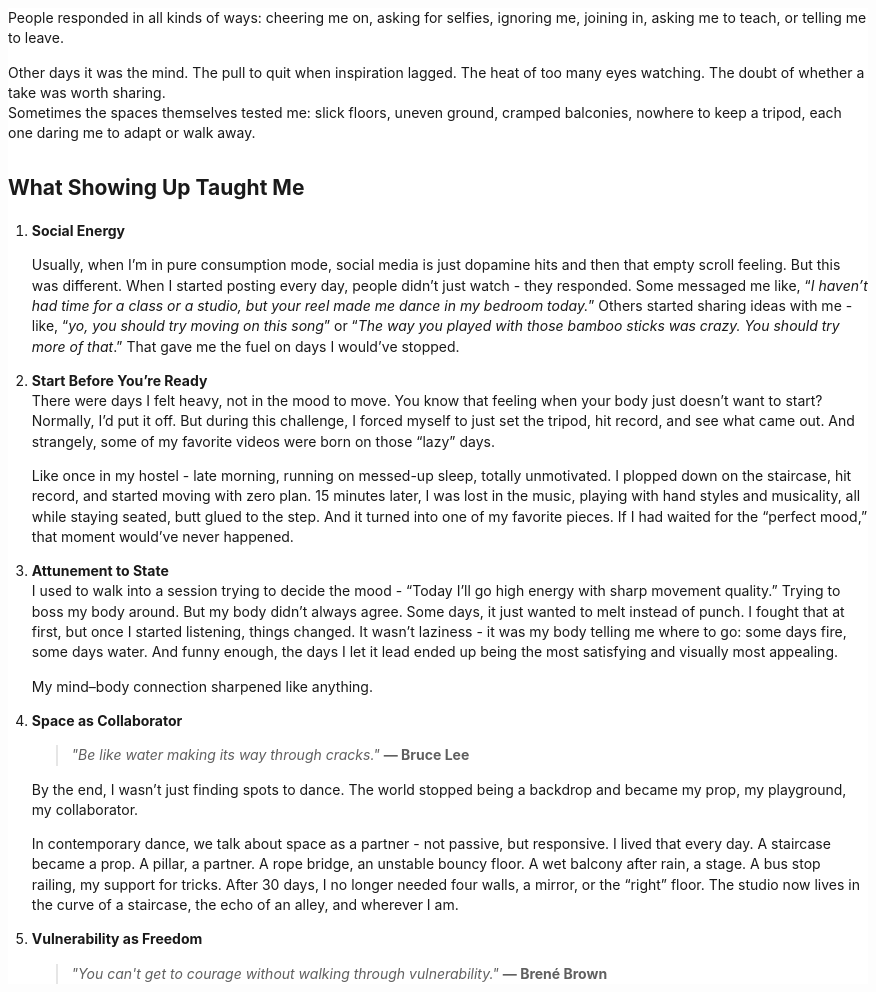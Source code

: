 People responded in all kinds of ways: cheering me on, asking for selfies, ignoring me, joining in, asking me to teach, or telling me to leave.

Other days it was the mind. The pull to quit when inspiration lagged. The heat of too many eyes watching. The doubt of whether a take was worth sharing.  
Sometimes the spaces themselves tested me: slick floors, uneven ground, cramped balconies, nowhere to keep a tripod, each one daring me to adapt or walk away.

## **What Showing Up Taught Me**

1. **Social Energy**
    
    Usually, when I’m in pure consumption mode, social media is just dopamine hits and then that empty scroll feeling. But this was different. When I started posting every day, people didn’t just watch - they responded. Some messaged me like, “*I haven’t had time for a class or a studio, but your reel made me dance in my bedroom today.*” Others started sharing ideas with me - like, “*yo, you should try moving on this song*” or “*The way you played with those bamboo sticks was crazy. You should try more of that*.” That gave me the fuel on days I would’ve stopped.
    
2. **Start Before You’re Ready**  
    There were days I felt heavy, not in the mood to move. You know that feeling when your body just doesn’t want to start? Normally, I’d put it off. But during this challenge, I forced myself to just set the tripod, hit record, and see what came out. And strangely, some of my favorite videos were born on those “lazy” days.
    
    Like once in my hostel - late morning, running on messed-up sleep, totally unmotivated. I plopped down on the staircase, hit record, and started moving with zero plan. 15 minutes later, I was lost in the music, playing with hand styles and musicality, all while staying seated, butt glued to the step. And it turned into one of my favorite pieces. If I had waited for the “perfect mood,” that moment would’ve never happened.
    
3. **Attunement to State**  
    I used to walk into a session trying to decide the mood - “Today I’ll go high energy with sharp movement quality.” Trying to boss my body around. But my body didn’t always agree. Some days, it just wanted to melt instead of punch. I fought that at first, but once I started listening, things changed. It wasn’t laziness - it was my body telling me where to go: some days fire, some days water. And funny enough, the days I let it lead ended up being the most satisfying and visually most appealing.
    
    My mind–body connection sharpened like anything.
    
4. **Space as Collaborator**
    
    > *"Be like water making its way through cracks."* **— Bruce Lee**
    
    By the end, I wasn’t just finding spots to dance. The world stopped being a backdrop and became my prop, my playground, my collaborator.
    
    In contemporary dance, we talk about space as a partner - not passive, but responsive. I lived that every day. A staircase became a prop. A pillar, a partner. A rope bridge, an unstable bouncy floor. A wet balcony after rain, a stage. A bus stop railing, my support for tricks. After 30 days, I no longer needed four walls, a mirror, or the “right” floor. The studio now lives in the curve of a staircase, the echo of an alley, and wherever I am.
    
5. **Vulnerability as Freedom**
    
    > *"You can't get to courage without walking through vulnerability."* **— Brené Brown**
    